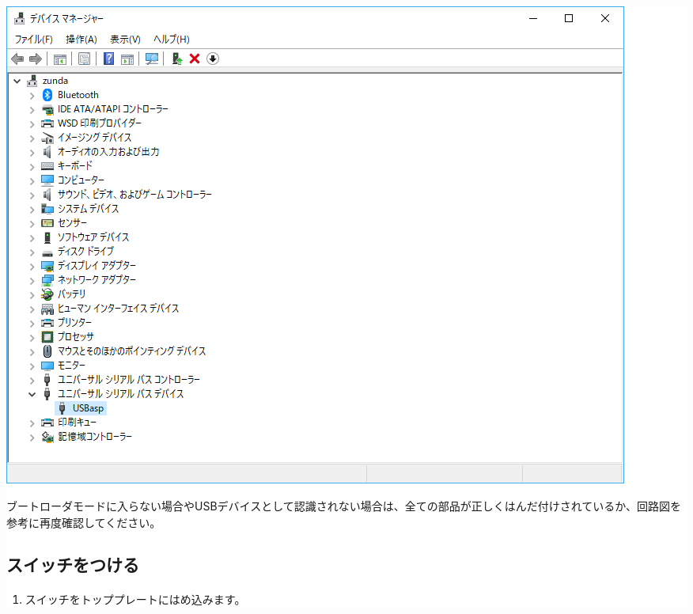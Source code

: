![デバイスマネージャ](images/device-manager.png)

ブートローダモードに入らない場合やUSBデバイスとして認識されない場合は、全ての部品が正しくはんだ付けされているか、回路図を参考に再度確認してください。




## スイッチをつける
1. スイッチをトッププレートにはめ込みます。